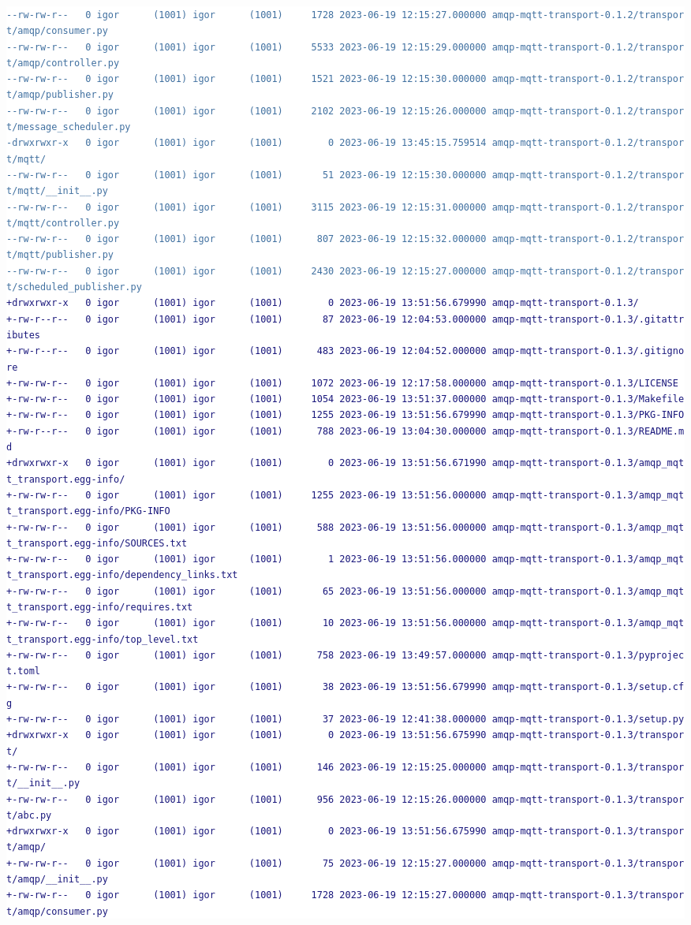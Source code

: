 ```diff
--rw-rw-r--   0 igor      (1001) igor      (1001)     1728 2023-06-19 12:15:27.000000 amqp-mqtt-transport-0.1.2/transport/amqp/consumer.py
--rw-rw-r--   0 igor      (1001) igor      (1001)     5533 2023-06-19 12:15:29.000000 amqp-mqtt-transport-0.1.2/transport/amqp/controller.py
--rw-rw-r--   0 igor      (1001) igor      (1001)     1521 2023-06-19 12:15:30.000000 amqp-mqtt-transport-0.1.2/transport/amqp/publisher.py
--rw-rw-r--   0 igor      (1001) igor      (1001)     2102 2023-06-19 12:15:26.000000 amqp-mqtt-transport-0.1.2/transport/message_scheduler.py
-drwxrwxr-x   0 igor      (1001) igor      (1001)        0 2023-06-19 13:45:15.759514 amqp-mqtt-transport-0.1.2/transport/mqtt/
--rw-rw-r--   0 igor      (1001) igor      (1001)       51 2023-06-19 12:15:30.000000 amqp-mqtt-transport-0.1.2/transport/mqtt/__init__.py
--rw-rw-r--   0 igor      (1001) igor      (1001)     3115 2023-06-19 12:15:31.000000 amqp-mqtt-transport-0.1.2/transport/mqtt/controller.py
--rw-rw-r--   0 igor      (1001) igor      (1001)      807 2023-06-19 12:15:32.000000 amqp-mqtt-transport-0.1.2/transport/mqtt/publisher.py
--rw-rw-r--   0 igor      (1001) igor      (1001)     2430 2023-06-19 12:15:27.000000 amqp-mqtt-transport-0.1.2/transport/scheduled_publisher.py
+drwxrwxr-x   0 igor      (1001) igor      (1001)        0 2023-06-19 13:51:56.679990 amqp-mqtt-transport-0.1.3/
+-rw-r--r--   0 igor      (1001) igor      (1001)       87 2023-06-19 12:04:53.000000 amqp-mqtt-transport-0.1.3/.gitattributes
+-rw-r--r--   0 igor      (1001) igor      (1001)      483 2023-06-19 12:04:52.000000 amqp-mqtt-transport-0.1.3/.gitignore
+-rw-rw-r--   0 igor      (1001) igor      (1001)     1072 2023-06-19 12:17:58.000000 amqp-mqtt-transport-0.1.3/LICENSE
+-rw-rw-r--   0 igor      (1001) igor      (1001)     1054 2023-06-19 13:51:37.000000 amqp-mqtt-transport-0.1.3/Makefile
+-rw-rw-r--   0 igor      (1001) igor      (1001)     1255 2023-06-19 13:51:56.679990 amqp-mqtt-transport-0.1.3/PKG-INFO
+-rw-r--r--   0 igor      (1001) igor      (1001)      788 2023-06-19 13:04:30.000000 amqp-mqtt-transport-0.1.3/README.md
+drwxrwxr-x   0 igor      (1001) igor      (1001)        0 2023-06-19 13:51:56.671990 amqp-mqtt-transport-0.1.3/amqp_mqtt_transport.egg-info/
+-rw-rw-r--   0 igor      (1001) igor      (1001)     1255 2023-06-19 13:51:56.000000 amqp-mqtt-transport-0.1.3/amqp_mqtt_transport.egg-info/PKG-INFO
+-rw-rw-r--   0 igor      (1001) igor      (1001)      588 2023-06-19 13:51:56.000000 amqp-mqtt-transport-0.1.3/amqp_mqtt_transport.egg-info/SOURCES.txt
+-rw-rw-r--   0 igor      (1001) igor      (1001)        1 2023-06-19 13:51:56.000000 amqp-mqtt-transport-0.1.3/amqp_mqtt_transport.egg-info/dependency_links.txt
+-rw-rw-r--   0 igor      (1001) igor      (1001)       65 2023-06-19 13:51:56.000000 amqp-mqtt-transport-0.1.3/amqp_mqtt_transport.egg-info/requires.txt
+-rw-rw-r--   0 igor      (1001) igor      (1001)       10 2023-06-19 13:51:56.000000 amqp-mqtt-transport-0.1.3/amqp_mqtt_transport.egg-info/top_level.txt
+-rw-rw-r--   0 igor      (1001) igor      (1001)      758 2023-06-19 13:49:57.000000 amqp-mqtt-transport-0.1.3/pyproject.toml
+-rw-rw-r--   0 igor      (1001) igor      (1001)       38 2023-06-19 13:51:56.679990 amqp-mqtt-transport-0.1.3/setup.cfg
+-rw-rw-r--   0 igor      (1001) igor      (1001)       37 2023-06-19 12:41:38.000000 amqp-mqtt-transport-0.1.3/setup.py
+drwxrwxr-x   0 igor      (1001) igor      (1001)        0 2023-06-19 13:51:56.675990 amqp-mqtt-transport-0.1.3/transport/
+-rw-rw-r--   0 igor      (1001) igor      (1001)      146 2023-06-19 12:15:25.000000 amqp-mqtt-transport-0.1.3/transport/__init__.py
+-rw-rw-r--   0 igor      (1001) igor      (1001)      956 2023-06-19 12:15:26.000000 amqp-mqtt-transport-0.1.3/transport/abc.py
+drwxrwxr-x   0 igor      (1001) igor      (1001)        0 2023-06-19 13:51:56.675990 amqp-mqtt-transport-0.1.3/transport/amqp/
+-rw-rw-r--   0 igor      (1001) igor      (1001)       75 2023-06-19 12:15:27.000000 amqp-mqtt-transport-0.1.3/transport/amqp/__init__.py
+-rw-rw-r--   0 igor      (1001) igor      (1001)     1728 2023-06-19 12:15:27.000000 amqp-mqtt-transport-0.1.3/transport/amqp/consumer.py
```